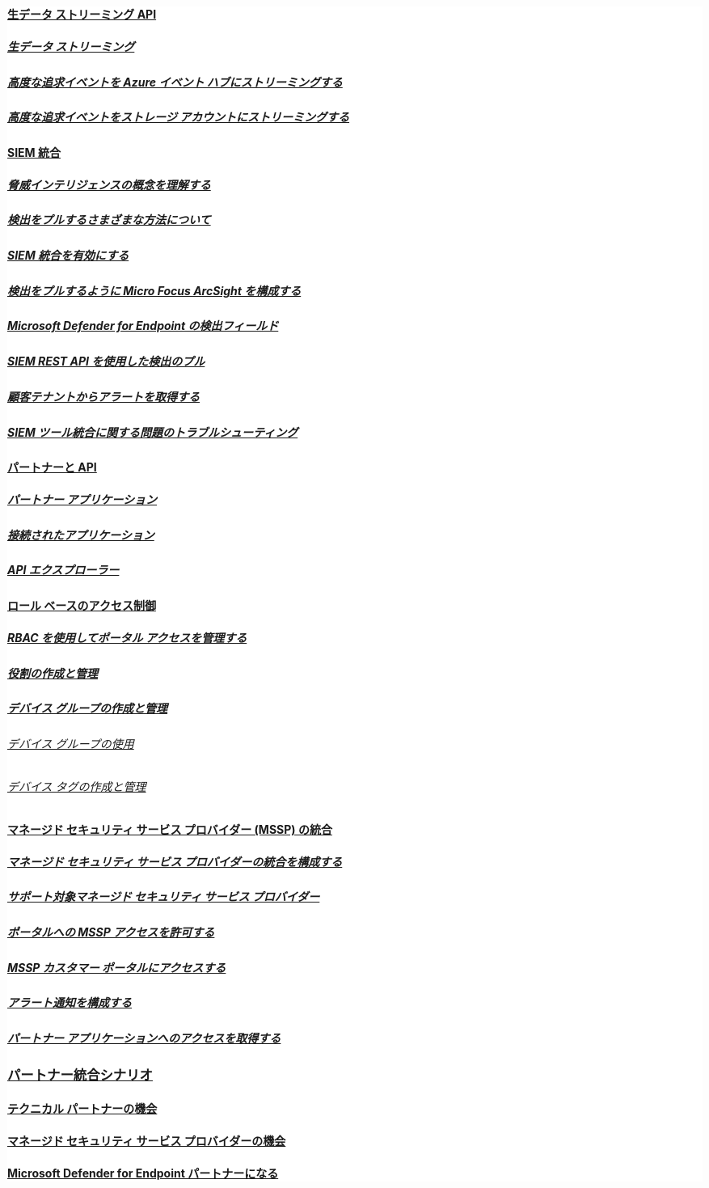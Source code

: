 #### [生データ ストリーミング API]()
##### [生データ ストリーミング](raw-data-export.md)
##### [高度な追求イベントを Azure イベント ハブにストリーミングする](raw-data-export-event-hub.md)
##### [高度な追求イベントをストレージ アカウントにストリーミングする](raw-data-export-storage.md)

#### [SIEM 統合]()
##### [脅威インテリジェンスの概念を理解する](threat-indicator-concepts.md)
##### [検出をプルするさまざまな方法について](configure-siem.md)
##### [SIEM 統合を有効にする](enable-siem-integration.md)
##### [検出をプルするように Micro Focus ArcSight を構成する](configure-arcsight.md)
##### [Microsoft Defender for Endpoint の検出フィールド](api-portal-mapping.md)
##### [SIEM REST API を使用した検出のプル](pull-alerts-using-rest-api.md)
##### [顧客テナントからアラートを取得する](fetch-alerts-mssp.md)
##### [SIEM ツール統合に関する問題のトラブルシューティング](troubleshoot-siem.md)

#### [パートナーと API]()
##### [パートナー アプリケーション](partner-applications.md)
##### [接続されたアプリケーション](connected-applications.md)
##### [API エクスプローラー](api-explorer.md)

#### [ロール ベースのアクセス制御]()
##### [RBAC を使用してポータル アクセスを管理する](rbac.md)
##### [役割の作成と管理](user-roles.md)
##### [デバイス グループの作成と管理]()
###### [デバイス グループの使用](machine-groups.md)
###### [デバイス タグの作成と管理](machine-tags.md)

#### [マネージド セキュリティ サービス プロバイダー (MSSP) の統合]()
##### [マネージド セキュリティ サービス プロバイダーの統合を構成する](configure-mssp-support.md)
##### [サポート対象マネージド セキュリティ サービス プロバイダー](mssp-list.md)
##### [ポータルへの MSSP アクセスを許可する](grant-mssp-access.md)
##### [MSSP カスタマー ポータルにアクセスする](access-mssp-portal.md)
##### [アラート通知を構成する](configure-mssp-notifications.md)
##### [パートナー アプリケーションへのアクセスを取得する](exposed-apis-create-app-partners.md)

### [パートナー統合シナリオ]()
#### [テクニカル パートナーの機会](partner-integration.md)
#### [マネージド セキュリティ サービス プロバイダーの機会](mssp-support.md)
#### [Microsoft Defender for Endpoint パートナーになる](get-started-partner-integration.md)
